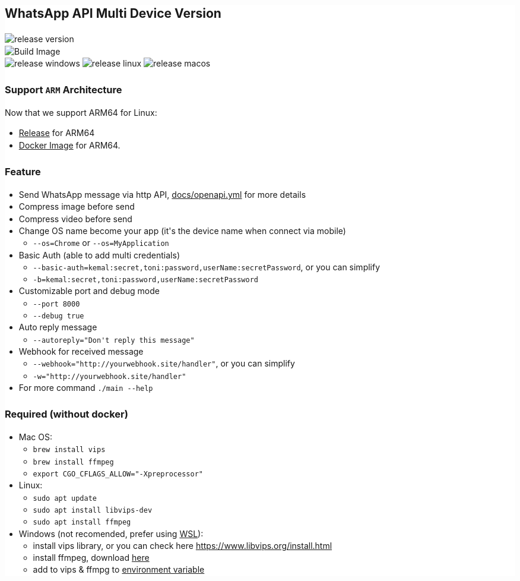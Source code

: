 ## WhatsApp API Multi Device Version

![release version](https://img.shields.io/github/v/release/aldinokemal/go-whatsapp-web-multidevice)
<br>
![Build Image](https://github.com/aldinokemal/go-whatsapp-web-multidevice/actions/workflows/build-docker-image.yaml/badge.svg)
<br>
![release windows](https://github.com/aldinokemal/go-whatsapp-web-multidevice/actions/workflows/release-windows.yml/badge.svg)
![release linux](https://github.com/aldinokemal/go-whatsapp-web-multidevice/actions/workflows/release-linux.yml/badge.svg)
![release macos](https://github.com/aldinokemal/go-whatsapp-web-multidevice/actions/workflows/release-mac.yml/badge.svg)

### Support `ARM` Architecture

Now that we support ARM64 for Linux:

- [Release](https://github.com/aldinokemal/go-whatsapp-web-multidevice/releases/latest) for ARM64
- [Docker Image](https://hub.docker.com/r/aldinokemal2104/go-whatsapp-web-multidevice/tags) for ARM64.

### Feature

- Send WhatsApp message via http API, [docs/openapi.yml](./docs/openapi.yaml) for more details
- Compress image before send
- Compress video before send
- Change OS name become your app (it's the device name when connect via mobile)
    - `--os=Chrome` or `--os=MyApplication`
- Basic Auth (able to add multi credentials)
    - `--basic-auth=kemal:secret,toni:password,userName:secretPassword`, or you can simplify
    - `-b=kemal:secret,toni:password,userName:secretPassword`
- Customizable port and debug mode
    - `--port 8000`
    - `--debug true`
- Auto reply message
    - `--autoreply="Don't reply this message"`
- Webhook for received message
    - `--webhook="http://yourwebhook.site/handler"`, or you can simplify
    - `-w="http://yourwebhook.site/handler"`
- For more command `./main --help`

### Required (without docker)

- Mac OS:
    - `brew install vips`
    - `brew install ffmpeg`
    - `export CGO_CFLAGS_ALLOW="-Xpreprocessor"`
- Linux:
    - `sudo apt update`
    - `sudo apt install libvips-dev`
    - `sudo apt install ffmpeg`
- Windows (not recomended, prefer using [WSL](https://docs.microsoft.com/en-us/windows/wsl/install)):
    - install vips library, or you can check here https://www.libvips.org/install.html
    - install ffmpeg, download [here](https://www.ffmpeg.org/download.html#build-windows)
    - add to vips & ffmpg to [environment variable](https://www.google.com/search?q=windows+add+to+environment+path)
